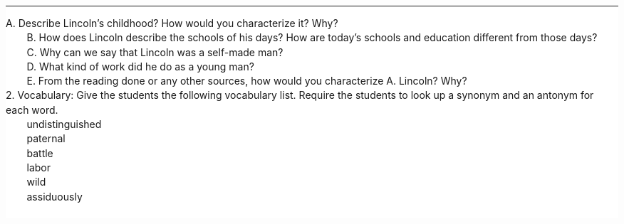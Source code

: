____
</font>
A. Describe Lincoln’s childhood? How would you characterize it? Why?
<dt>
<font color="#ffffff" style="visibility:hidden;">
____
</font>
B. How does Lincoln describe the schools of his days? How are today’s schools and education different from those days?
<dt>
<font color="#ffffff" style="visibility:hidden;">
____
</font>
C. Why can we say that Lincoln was a self-made man?
<dt>
<font color="#ffffff" style="visibility:hidden;">
____
</font>
D. What kind of work did he do as a young man?
<dt>
<font color="#ffffff" style="visibility:hidden;">
____
</font>
E. From the reading done or any other sources, how would you characterize A. Lincoln? Why?
<dt>
2. Vocabulary: Give the students the following vocabulary list. Require the students to look up a synonym and an antonym for each word.
<dt>
<font color="#ffffff" style="visibility:hidden;">
____
</font>
undistinguished
<dt>
<font color="#ffffff" style="visibility:hidden;">
____
</font>
paternal
<dt>
<font color="#ffffff" style="visibility:hidden;">
____
</font>
battle
<dt>
<font color="#ffffff" style="visibility:hidden;">
____
</font>
labor
<dt>
<font color="#ffffff" style="visibility:hidden;">
____
</font>
wild
<dt>
<font color="#ffffff" style="visibility:hidden;">
____
</font>
assiduously
<dt>
<font color="#ffffff" style="visibility:hidden;">
____
</font>